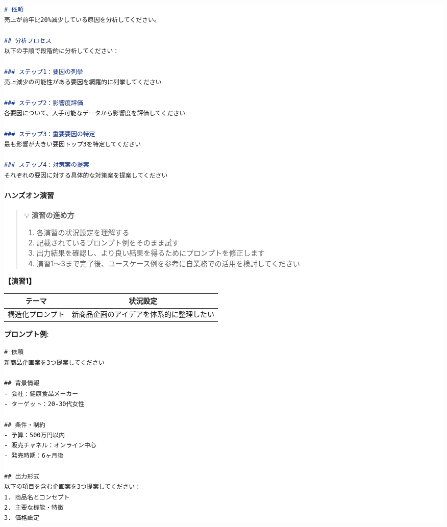 ```markdown
# 依頼
売上が前年比20%減少している原因を分析してください。

## 分析プロセス
以下の手順で段階的に分析してください：

### ステップ1：要因の列挙
売上減少の可能性がある要因を網羅的に列挙してください

### ステップ2：影響度評価
各要因について、入手可能なデータから影響度を評価してください

### ステップ3：重要要因の特定
最も影響が大きい要因トップ3を特定してください

### ステップ4：対策案の提案
それぞれの要因に対する具体的な対策案を提案してください
```

#### ハンズオン演習

> 💡 **演習の進め方**
>
> 1. 各演習の状況設定を理解する
> 2. 記載されているプロンプト例をそのまま試す
> 3. 出力結果を確認し、より良い結果を得るためにプロンプトを修正します
> 4. 演習1〜3まで完了後、ユースケース例を参考に自業務での活用を検討してください

**【演習1】**

| テーマ | 状況設定 |
|------|------|
| 構造化プロンプト | 新商品企画のアイデアを体系的に整理したい |

**プロンプト例**:
```
# 依頼
新商品企画案を3つ提案してください

## 背景情報
- 会社：健康食品メーカー
- ターゲット：20-30代女性

## 条件・制約
- 予算：500万円以内
- 販売チャネル：オンライン中心
- 発売時期：6ヶ月後

## 出力形式
以下の項目を含む企画案を3つ提案してください：
1. 商品名とコンセプト
2. 主要な機能・特徴
3. 価格設定
```
